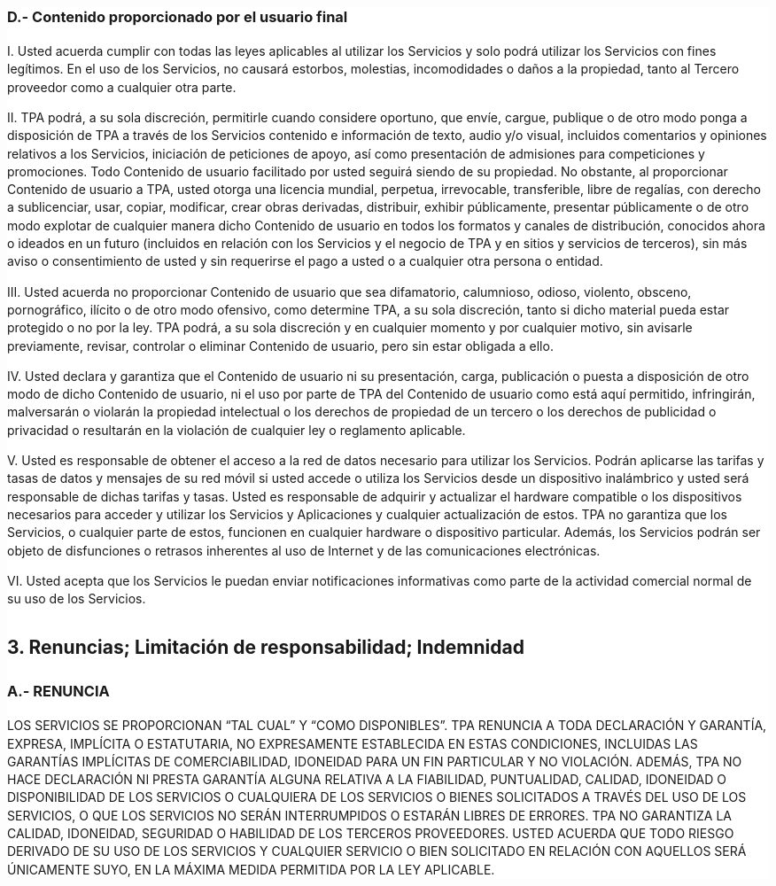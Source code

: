### D.- Contenido proporcionado por el usuario final

I. Usted acuerda cumplir con todas las leyes aplicables al utilizar los Servicios y solo podrá utilizar los Servicios con fines legítimos. En el uso de los Servicios, no causará estorbos, molestias, incomodidades o daños a la propiedad, tanto al Tercero proveedor como a cualquier otra parte.

II. TPA podrá, a su sola discreción, permitirle cuando considere oportuno, que envíe, cargue, publique o de otro modo ponga a disposición de TPA a través de los Servicios contenido e información de texto, audio y/o visual, incluidos comentarios y opiniones relativos a los Servicios, iniciación de peticiones de apoyo, así como presentación de admisiones para competiciones y promociones. Todo Contenido de usuario facilitado por usted seguirá siendo de su propiedad. No obstante, al proporcionar Contenido de usuario a TPA, usted otorga una licencia mundial, perpetua, irrevocable, transferible, libre de regalías, con derecho a sublicenciar, usar, copiar, modificar, crear obras derivadas, distribuir, exhibir públicamente, presentar públicamente o de otro modo explotar de cualquier manera dicho Contenido de usuario en todos los formatos y canales de distribución, conocidos ahora o ideados en un futuro (incluidos en relación con los Servicios y el negocio de TPA y en sitios y servicios de terceros), sin más aviso o consentimiento de usted y sin requerirse el pago a usted o a cualquier otra persona o entidad.

III. Usted acuerda no proporcionar Contenido de usuario que sea difamatorio, calumnioso, odioso, violento, obsceno, pornográfico, ilícito o de otro modo ofensivo, como determine TPA, a su sola discreción, tanto si dicho material pueda estar protegido o no por la ley. TPA podrá, a su sola discreción y en cualquier momento y por cualquier motivo, sin avisarle previamente, revisar, controlar o eliminar Contenido de usuario, pero sin estar obligada a ello.

IV. Usted declara y garantiza que el Contenido de usuario ni su presentación, carga, publicación o puesta a disposición de otro modo de dicho Contenido de usuario, ni el uso por parte de TPA del Contenido de usuario como está aquí permitido, infringirán, malversarán o violarán la propiedad intelectual o los derechos de propiedad de un tercero o los derechos de publicidad o privacidad o resultarán en la violación de cualquier ley o reglamento aplicable.

V. Usted es responsable de obtener el acceso a la red de datos necesario para utilizar los Servicios. Podrán aplicarse las tarifas y tasas de datos y mensajes de su red móvil si usted accede o utiliza los Servicios desde un dispositivo inalámbrico y usted será responsable de dichas tarifas y tasas. Usted es responsable de adquirir y actualizar el hardware compatible o los dispositivos necesarios para acceder y utilizar los Servicios y Aplicaciones y cualquier actualización de estos. TPA no garantiza que los Servicios, o cualquier parte de estos, funcionen en cualquier hardware o dispositivo particular. Además, los Servicios podrán ser objeto de disfunciones o retrasos inherentes al uso de Internet y de las comunicaciones electrónicas.

VI. Usted acepta que los Servicios le puedan enviar notificaciones informativas como parte de la actividad comercial normal de su uso de los Servicios.

## 3. Renuncias; Limitación de responsabilidad; Indemnidad

### A.- RENUNCIA

LOS SERVICIOS SE PROPORCIONAN “TAL CUAL” Y “COMO DISPONIBLES”. TPA RENUNCIA A TODA DECLARACIÓN Y GARANTÍA, EXPRESA, IMPLÍCITA O ESTATUTARIA, NO EXPRESAMENTE ESTABLECIDA EN ESTAS CONDICIONES, INCLUIDAS LAS GARANTÍAS IMPLÍCITAS DE COMERCIABILIDAD, IDONEIDAD PARA UN FIN PARTICULAR Y NO VIOLACIÓN. ADEMÁS, TPA NO HACE DECLARACIÓN NI PRESTA GARANTÍA ALGUNA RELATIVA A LA FIABILIDAD, PUNTUALIDAD, CALIDAD, IDONEIDAD O DISPONIBILIDAD DE LOS SERVICIOS O CUALQUIERA DE LOS SERVICIOS O BIENES SOLICITADOS A TRAVÉS DEL USO DE LOS SERVICIOS, O QUE LOS SERVICIOS NO SERÁN INTERRUMPIDOS O ESTARÁN LIBRES DE ERRORES. TPA NO GARANTIZA LA CALIDAD, IDONEIDAD, SEGURIDAD O HABILIDAD DE LOS TERCEROS PROVEEDORES. USTED ACUERDA QUE TODO RIESGO DERIVADO DE SU USO DE LOS SERVICIOS Y CUALQUIER SERVICIO O BIEN SOLICITADO EN RELACIÓN CON AQUELLOS SERÁ ÚNICAMENTE SUYO, EN LA MÁXIMA MEDIDA PERMITIDA POR LA LEY APLICABLE.
